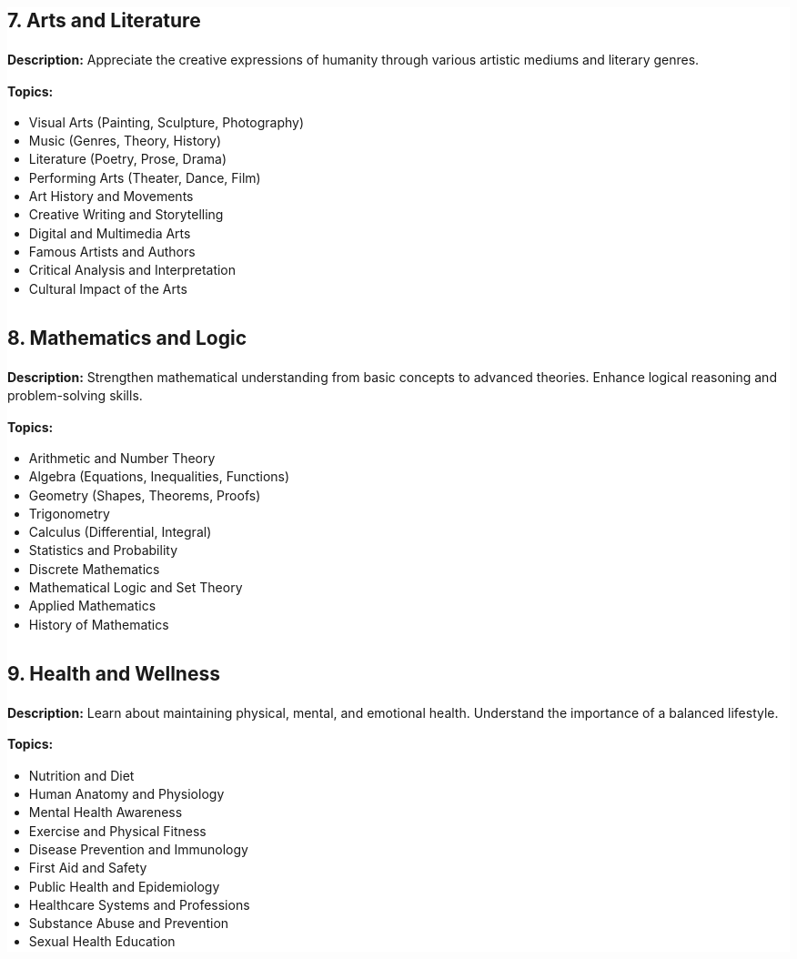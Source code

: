 ## 7. Arts and Literature

**Description:** Appreciate the creative expressions of humanity through various artistic mediums and literary genres.

**Topics:**

- Visual Arts (Painting, Sculpture, Photography)
- Music (Genres, Theory, History)
- Literature (Poetry, Prose, Drama)
- Performing Arts (Theater, Dance, Film)
- Art History and Movements
- Creative Writing and Storytelling
- Digital and Multimedia Arts
- Famous Artists and Authors
- Critical Analysis and Interpretation
- Cultural Impact of the Arts

## 8. Mathematics and Logic

**Description:** Strengthen mathematical understanding from basic concepts to advanced theories. Enhance logical reasoning and problem-solving skills.

**Topics:**

- Arithmetic and Number Theory
- Algebra (Equations, Inequalities, Functions)
- Geometry (Shapes, Theorems, Proofs)
- Trigonometry
- Calculus (Differential, Integral)
- Statistics and Probability
- Discrete Mathematics
- Mathematical Logic and Set Theory
- Applied Mathematics
- History of Mathematics

## 9. Health and Wellness

**Description:** Learn about maintaining physical, mental, and emotional health. Understand the importance of a balanced lifestyle.

**Topics:**

- Nutrition and Diet
- Human Anatomy and Physiology
- Mental Health Awareness
- Exercise and Physical Fitness
- Disease Prevention and Immunology
- First Aid and Safety
- Public Health and Epidemiology
- Healthcare Systems and Professions
- Substance Abuse and Prevention
- Sexual Health Education
